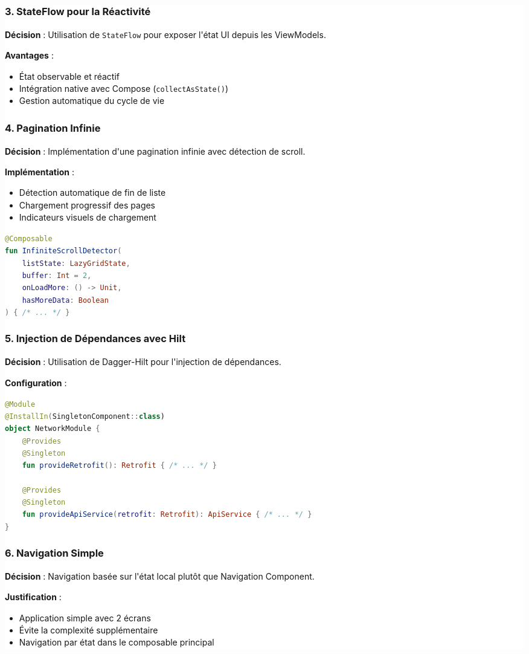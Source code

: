 ### 3. **StateFlow pour la Réactivité**

**Décision** : Utilisation de `StateFlow` pour exposer l'état UI depuis les ViewModels.

**Avantages** :
- État observable et réactif
- Intégration native avec Compose (`collectAsState()`)
- Gestion automatique du cycle de vie

### 4. **Pagination Infinie**

**Décision** : Implémentation d'une pagination infinie avec détection de scroll.

**Implémentation** :
- Détection automatique de fin de liste
- Chargement progressif des pages
- Indicateurs visuels de chargement

```kotlin
@Composable
fun InfiniteScrollDetector(
    listState: LazyGridState,
    buffer: Int = 2,
    onLoadMore: () -> Unit,
    hasMoreData: Boolean
) { /* ... */ }
```

### 5. **Injection de Dépendances avec Hilt**

**Décision** : Utilisation de Dagger-Hilt pour l'injection de dépendances.

**Configuration** :
```kotlin
@Module
@InstallIn(SingletonComponent::class)
object NetworkModule {
    @Provides
    @Singleton
    fun provideRetrofit(): Retrofit { /* ... */ }
    
    @Provides
    @Singleton
    fun provideApiService(retrofit: Retrofit): ApiService { /* ... */ }
}
```

### 6. **Navigation Simple**

**Décision** : Navigation basée sur l'état local plutôt que Navigation Component.

**Justification** :
- Application simple avec 2 écrans
- Évite la complexité supplémentaire
- Navigation par état dans le composable principal

